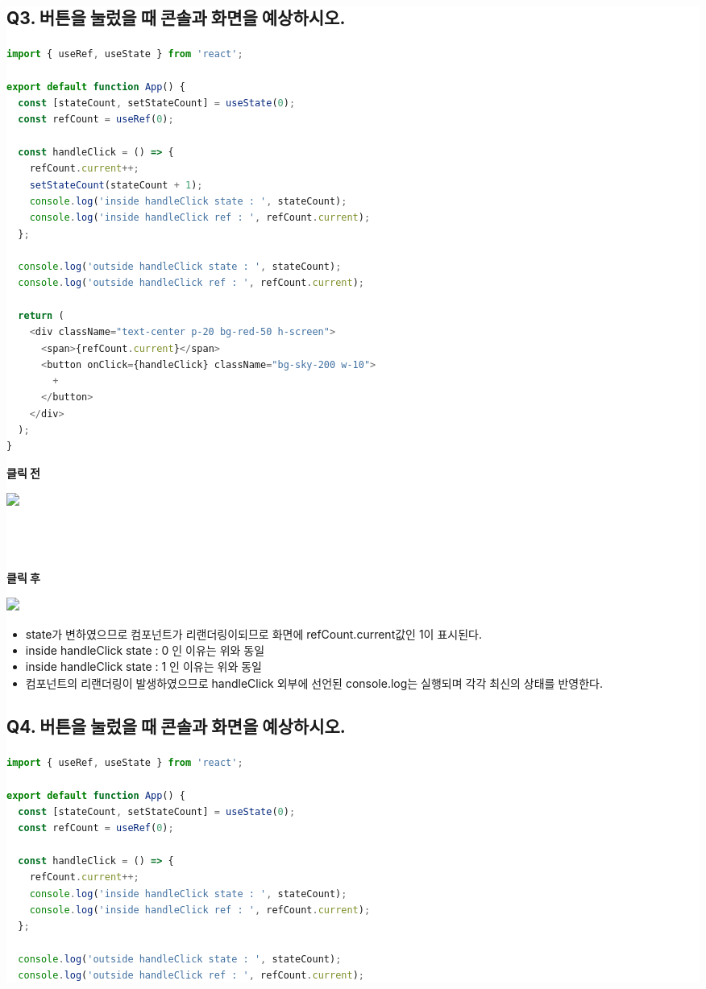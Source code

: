 ## Q3. 버튼을 눌렀을 때 콘솔과 화면을 예상하시오.
```ts
import { useRef, useState } from 'react';

export default function App() {
  const [stateCount, setStateCount] = useState(0);
  const refCount = useRef(0);

  const handleClick = () => {
    refCount.current++;
    setStateCount(stateCount + 1);
    console.log('inside handleClick state : ', stateCount);
    console.log('inside handleClick ref : ', refCount.current);
  };

  console.log('outside handleClick state : ', stateCount);
  console.log('outside handleClick ref : ', refCount.current);

  return (
    <div className="text-center p-20 bg-red-50 h-screen">
      <span>{refCount.current}</span>
      <button onClick={handleClick} className="bg-sky-200 w-10">
        +
      </button>
    </div>
  );
}


```
**클릭 전**


![](https://velog.velcdn.com/images/junsgk/post/238178bc-039f-452b-aa4e-4d1e76d44e61/image.png)
<br><br><br><br>

**클릭 후**


![](https://velog.velcdn.com/images/junsgk/post/b352a502-c31a-42c4-9e1f-9dc223ddcc74/image.png)

- state가 변하였으므로 컴포넌트가 리랜더링이되므로 화면에 refCount.current값인 1이 표시된다.
- inside handleClick state : 0 인 이유는 위와 동일
- inside handleClick state : 1 인 이유는 위와 동일
- 컴포넌트의 리랜더링이 발생하였으므로 handleClick 외부에 선언된 console.log는 실행되며 각각 최신의 상태를 반영한다.


## Q4. 버튼을 눌렀을 때 콘솔과 화면을 예상하시오.

```ts
import { useRef, useState } from 'react';

export default function App() {
  const [stateCount, setStateCount] = useState(0);
  const refCount = useRef(0);

  const handleClick = () => {
    refCount.current++;
    console.log('inside handleClick state : ', stateCount);
    console.log('inside handleClick ref : ', refCount.current);
  };

  console.log('outside handleClick state : ', stateCount);
  console.log('outside handleClick ref : ', refCount.current);

```